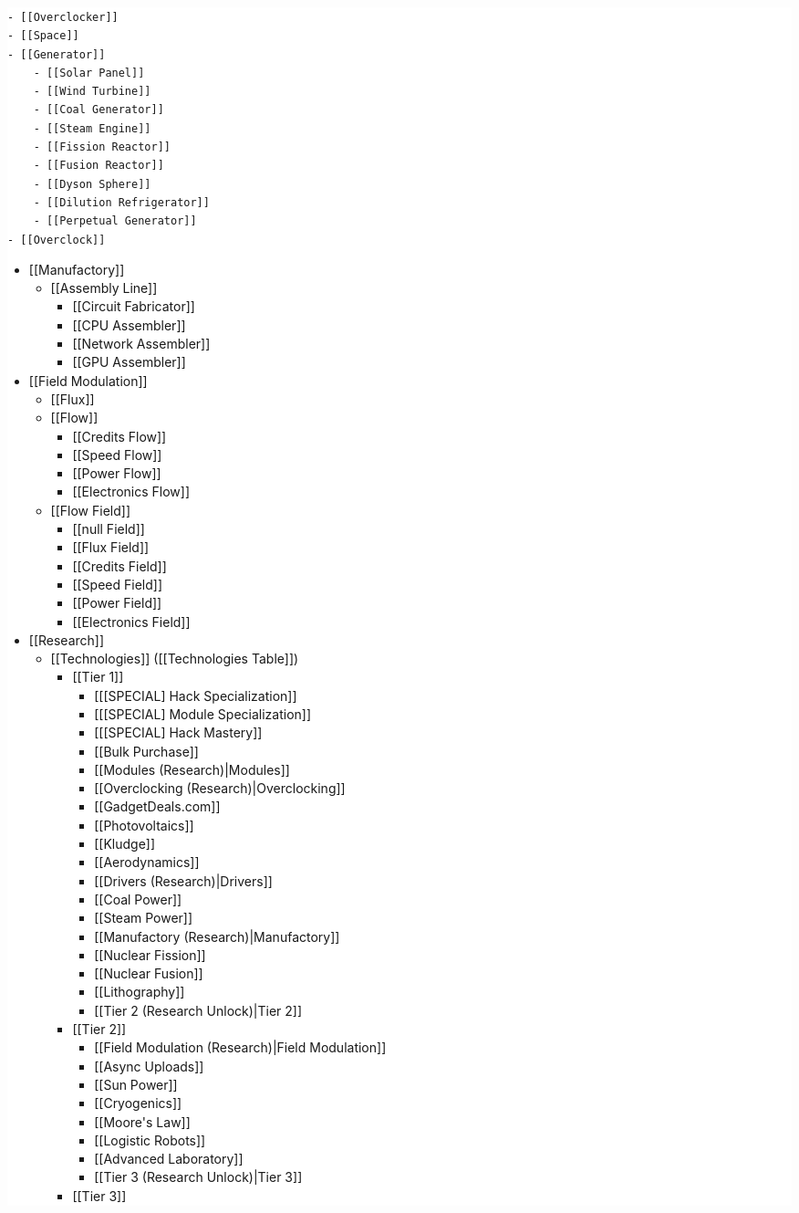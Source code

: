 	- [[Overclocker]]
	- [[Space]]
	- [[Generator]]
		- [[Solar Panel]]
		- [[Wind Turbine]]
		- [[Coal Generator]]
		- [[Steam Engine]]
		- [[Fission Reactor]]
		- [[Fusion Reactor]]
		- [[Dyson Sphere]]
		- [[Dilution Refrigerator]]
		- [[Perpetual Generator]]
	- [[Overclock]]
- [[Manufactory]]
	- [[Assembly Line]]
		- [[Circuit Fabricator]]
		- [[CPU Assembler]]
		- [[Network Assembler]]
		- [[GPU Assembler]]
- [[Field Modulation]]
	- [[Flux]]
	- [[Flow]]
		- [[Credits Flow]]
		- [[Speed Flow]]
		- [[Power Flow]]
		- [[Electronics Flow]]
	- [[Flow Field]]
		- [[null Field]]
		- [[Flux Field]]
		- [[Credits Field]]
		- [[Speed Field]]
		- [[Power Field]]
		- [[Electronics Field]]
- [[Research]]
	- [[Technologies]] ([[Technologies Table]])
		- [[Tier 1]]
			- [[[SPECIAL] Hack Specialization]]
			- [[[SPECIAL] Module Specialization]]
			- [[[SPECIAL] Hack Mastery]]
			- [[Bulk Purchase]]
			- [[Modules (Research)|Modules]]
			- [[Overclocking (Research)|Overclocking]]
			- [[GadgetDeals.com]]
			- [[Photovoltaics]]
			- [[Kludge]]
			- [[Aerodynamics]]
			- [[Drivers (Research)|Drivers]]
			- [[Coal Power]]
			- [[Steam Power]]
			- [[Manufactory (Research)|Manufactory]]
			- [[Nuclear Fission]]
			- [[Nuclear Fusion]]
			- [[Lithography]]
			- [[Tier 2 (Research Unlock)|Tier 2]]
		- [[Tier 2]]
			- [[Field Modulation (Research)|Field Modulation]]
			- [[Async Uploads]]
			- [[Sun Power]]
			- [[Cryogenics]]
			- [[Moore's Law]]
			- [[Logistic Robots]]
			- [[Advanced Laboratory]]
			- [[Tier 3 (Research Unlock)|Tier 3]]
		- [[Tier 3]]